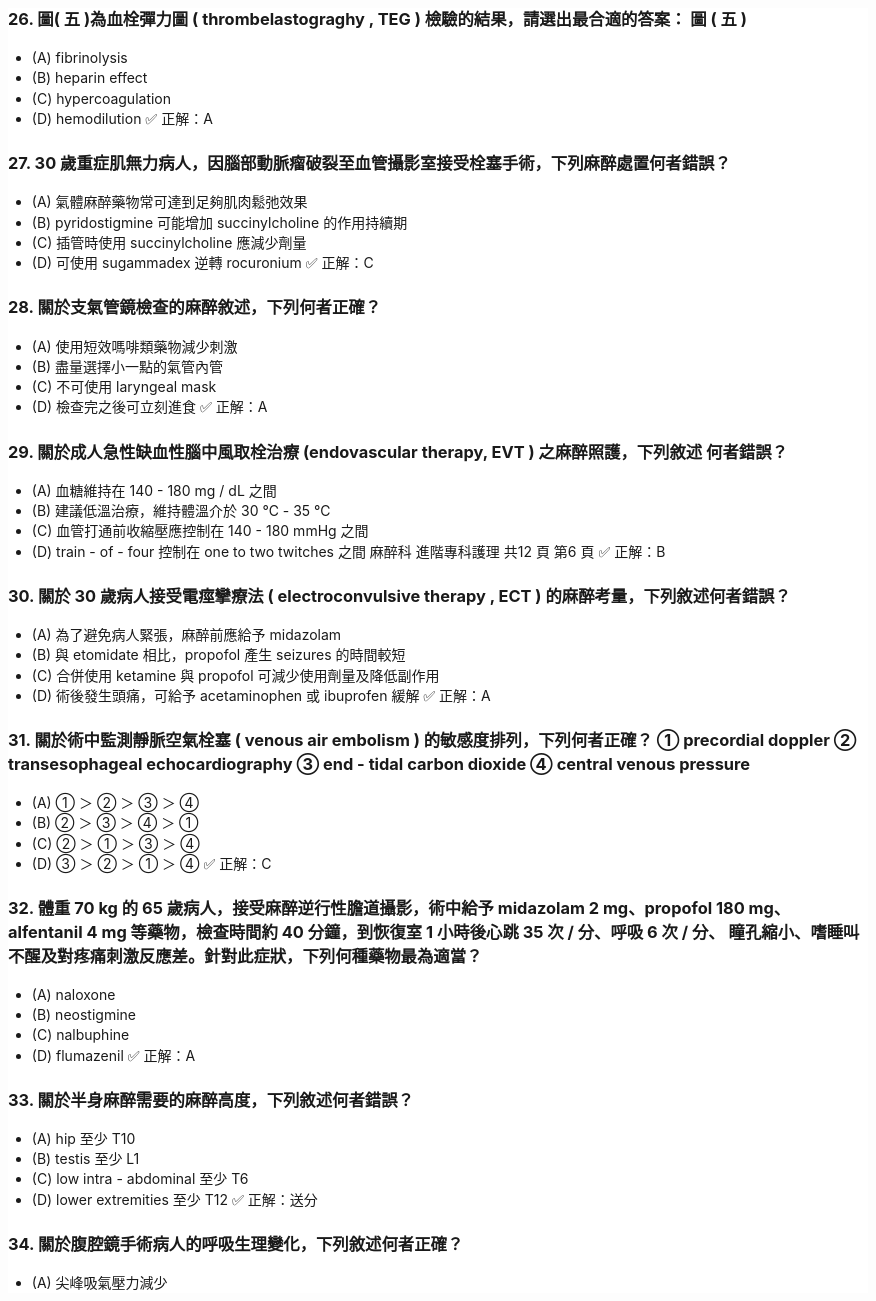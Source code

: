 ### 26. 圖( 五 )為血栓彈力圖 ( thrombelastograghy , TEG ) 檢驗的結果，請選出最合適的答案： 圖 ( 五 )
- (A) fibrinolysis
- (B) heparin effect
- (C) hypercoagulation
- (D) hemodilution
✅ 正解：A
### 27. 30 歲重症肌無力病人，因腦部動脈瘤破裂至血管攝影室接受栓塞手術，下列麻醉處置何者錯誤？
- (A) 氣體麻醉藥物常可達到足夠肌肉鬆弛效果
- (B) pyridostigmine 可能增加 succinylcholine 的作用持續期
- (C) 插管時使用 succinylcholine 應減少劑量
- (D) 可使用 sugammadex 逆轉 rocuronium
✅ 正解：C
### 28. 關於支氣管鏡檢查的麻醉敘述，下列何者正確？
- (A) 使用短效嗎啡類藥物減少刺激
- (B) 盡量選擇小一點的氣管內管
- (C) 不可使用 laryngeal mask
- (D) 檢查完之後可立刻進食
✅ 正解：A
### 29. 關於成人急性缺血性腦中風取栓治療 (endovascular therapy, EVT ) 之麻醉照護，下列敘述 何者錯誤？
- (A) 血糖維持在 140 - 180 mg / dL 之間
- (B) 建議低溫治療，維持體溫介於 30 ℃ - 35 ℃
- (C) 血管打通前收縮壓應控制在 140 - 180 mmHg 之間
- (D) train - of - four 控制在 one to two twitches 之間 麻醉科 進階專科護理 共12 頁 第6 頁
✅ 正解：B
### 30. 關於 30 歲病人接受電痙攣療法 ( electroconvulsive therapy , ECT ) 的麻醉考量，下列敘述何者錯誤？
- (A) 為了避免病人緊張，麻醉前應給予 midazolam
- (B) 與 etomidate 相比，propofol 產生 seizures 的時間較短
- (C) 合併使用 ketamine 與 propofol 可減少使用劑量及降低副作用
- (D) 術後發生頭痛，可給予 acetaminophen 或 ibuprofen 緩解
✅ 正解：A
### 31. 關於術中監測靜脈空氣栓塞 ( venous air embolism ) 的敏感度排列，下列何者正確？ ① precordial doppler ② transesophageal echocardiography ③ end - tidal carbon dioxide ④ central venous pressure
- (A) ① ＞ ② ＞ ③ ＞ ④
- (B) ② ＞ ③ ＞ ④ ＞ ①
- (C) ② ＞ ① ＞ ③ ＞ ④
- (D) ③ ＞ ② ＞ ① ＞ ④
✅ 正解：C
### 32. 體重 70 kg 的 65 歲病人，接受麻醉逆行性膽道攝影，術中給予 midazolam 2 mg、propofol 180 mg、 alfentanil 4 mg 等藥物，檢查時間約 40 分鐘，到恢復室 1 小時後心跳 35 次 / 分、呼吸 6 次 / 分、 瞳孔縮小、嗜睡叫不醒及對疼痛刺激反應差。針對此症狀，下列何種藥物最為適當？
- (A) naloxone
- (B) neostigmine
- (C) nalbuphine
- (D) flumazenil
✅ 正解：A
### 33. 關於半身麻醉需要的麻醉高度，下列敘述何者錯誤？
- (A) hip 至少 T10
- (B) testis 至少 L1
- (C) low intra - abdominal 至少 T6
- (D) lower extremities 至少 T12
✅ 正解：送分
### 34. 關於腹腔鏡手術病人的呼吸生理變化，下列敘述何者正確？
- (A) 尖峰吸氣壓力減少